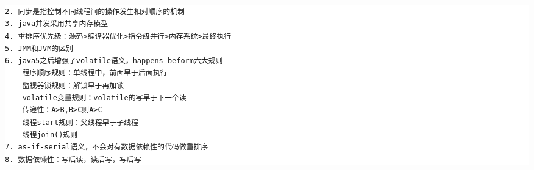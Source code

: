 	2. 同步是指控制不同线程间的操作发生相对顺序的机制
	3. java并发采用共享内存模型
	4. 重排序优先级：源码>编译器优化>指令级并行>内存系统>最终执行
	5. JMM和JVM的区别
	6. java5之后增强了volatile语义，happens-beform六大规则
	    程序顺序规则：单线程中，前面早于后面执行
	    监视器锁规则：解锁早于再加锁
	    volatile变量规则：volatile的写早于下一个读
	    传递性：A>B,B>C则A>C
	    线程start规则：父线程早于子线程
	    线程join()规则
	7. as-if-serial语义，不会对有数据依赖性的代码做重排序
	8. 数据依懒性：写后读，读后写，写后写
	
	    
